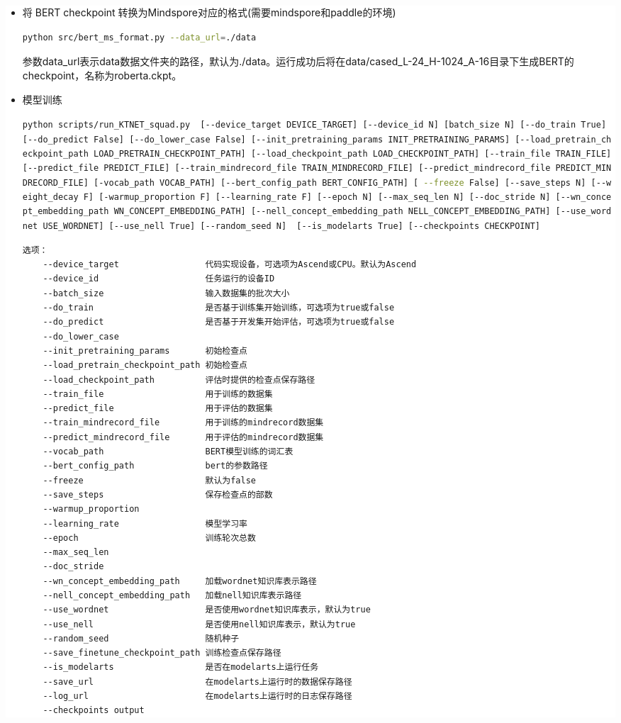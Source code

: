 - 将 BERT checkpoint 转换为Mindspore对应的格式(需要mindspore和paddle的环境)

  ```bash
  python src/bert_ms_format.py --data_url=./data
  ```

  参数data_url表示data数据文件夹的路径，默认为./data。运行成功后将在data/cased_L-24_H-1024_A-16目录下生成BERT的checkpoint，名称为roberta.ckpt。

- 模型训练

  ``` bash
  python scripts/run_KTNET_squad.py  [--device_target DEVICE_TARGET] [--device_id N] [batch_size N] [--do_train True] [--do_predict False] [--do_lower_case False] [--init_pretraining_params INIT_PRETRAINING_PARAMS] [--load_pretrain_checkpoint_path LOAD_PRETRAIN_CHECKPOINT_PATH] [--load_checkpoint_path LOAD_CHECKPOINT_PATH] [--train_file TRAIN_FILE] [--predict_file PREDICT_FILE] [--train_mindrecord_file TRAIN_MINDRECORD_FILE] [--predict_mindrecord_file PREDICT_MINDRECORD_FILE] [-vocab_path VOCAB_PATH] [--bert_config_path BERT_CONFIG_PATH] [ --freeze False] [--save_steps N] [--weight_decay F] [-warmup_proportion F] [--learning_rate F] [--epoch N] [--max_seq_len N] [--doc_stride N] [--wn_concept_embedding_path WN_CONCEPT_EMBEDDING_PATH] [--nell_concept_embedding_path NELL_CONCEPT_EMBEDDING_PATH] [--use_wordnet USE_WORDNET] [--use_nell True] [--random_seed N]  [--is_modelarts True] [--checkpoints CHECKPOINT]  
  ```

  ```shell
  选项：
      --device_target                 代码实现设备，可选项为Ascend或CPU。默认为Ascend
      --device_id                     任务运行的设备ID
      --batch_size                    输入数据集的批次大小
      --do_train                      是否基于训练集开始训练，可选项为true或false
      --do_predict                    是否基于开发集开始评估，可选项为true或false
      --do_lower_case
      --init_pretraining_params       初始检查点
      --load_pretrain_checkpoint_path 初始检查点
      --load_checkpoint_path          评估时提供的检查点保存路径
      --train_file                    用于训练的数据集
      --predict_file                  用于评估的数据集
      --train_mindrecord_file         用于训练的mindrecord数据集
      --predict_mindrecord_file       用于评估的mindrecord数据集
      --vocab_path                    BERT模型训练的词汇表
      --bert_config_path              bert的参数路径
      --freeze                        默认为false
      --save_steps                    保存检查点的部数
      --warmup_proportion
      --learning_rate                 模型学习率
      --epoch                         训练轮次总数
      --max_seq_len
      --doc_stride
      --wn_concept_embedding_path     加载wordnet知识库表示路径
      --nell_concept_embedding_path   加载nell知识库表示路径
      --use_wordnet                   是否使用wordnet知识库表示，默认为true
      --use_nell                      是否使用nell知识库表示，默认为true
      --random_seed                   随机种子
      --save_finetune_checkpoint_path 训练检查点保存路径
      --is_modelarts                  是否在modelarts上运行任务
      --save_url                      在modelarts上运行时的数据保存路径
      --log_url                       在modelarts上运行时的日志保存路径
      --checkpoints output
  ```

